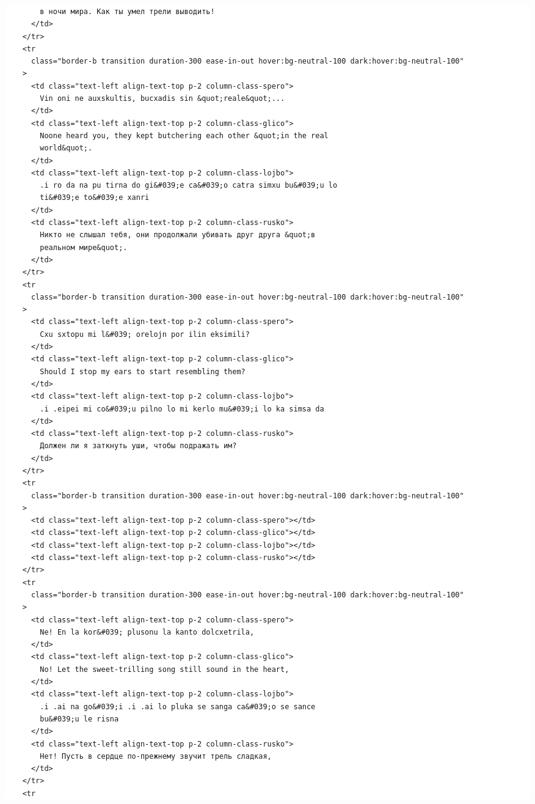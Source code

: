             в ночи мира. Как ты умел трели выводить!
          </td>
        </tr>
        <tr
          class="border-b transition duration-300 ease-in-out hover:bg-neutral-100 dark:hover:bg-neutral-100"
        >
          <td class="text-left align-text-top p-2 column-class-spero">
            Vin oni ne auxskultis, bucxadis sin &quot;reale&quot;...
          </td>
          <td class="text-left align-text-top p-2 column-class-glico">
            Noone heard you, they kept butchering each other &quot;in the real
            world&quot;.
          </td>
          <td class="text-left align-text-top p-2 column-class-lojbo">
            .i ro da na pu tirna do gi&#039;e ca&#039;o catra simxu bu&#039;u lo
            ti&#039;e to&#039;e xanri
          </td>
          <td class="text-left align-text-top p-2 column-class-rusko">
            Никто не слышал тебя, они продолжали убивать друг друга &quot;в
            реальном мире&quot;.
          </td>
        </tr>
        <tr
          class="border-b transition duration-300 ease-in-out hover:bg-neutral-100 dark:hover:bg-neutral-100"
        >
          <td class="text-left align-text-top p-2 column-class-spero">
            Cxu sxtopu mi l&#039; orelojn por ilin eksimili?
          </td>
          <td class="text-left align-text-top p-2 column-class-glico">
            Should I stop my ears to start resembling them?
          </td>
          <td class="text-left align-text-top p-2 column-class-lojbo">
            .i .eipei mi co&#039;u pilno lo mi kerlo mu&#039;i lo ka simsa da
          </td>
          <td class="text-left align-text-top p-2 column-class-rusko">
            Должен ли я заткнуть уши, чтобы подражать им?
          </td>
        </tr>
        <tr
          class="border-b transition duration-300 ease-in-out hover:bg-neutral-100 dark:hover:bg-neutral-100"
        >
          <td class="text-left align-text-top p-2 column-class-spero"></td>
          <td class="text-left align-text-top p-2 column-class-glico"></td>
          <td class="text-left align-text-top p-2 column-class-lojbo"></td>
          <td class="text-left align-text-top p-2 column-class-rusko"></td>
        </tr>
        <tr
          class="border-b transition duration-300 ease-in-out hover:bg-neutral-100 dark:hover:bg-neutral-100"
        >
          <td class="text-left align-text-top p-2 column-class-spero">
            Ne! En la kor&#039; plusonu la kanto dolcxetrila,
          </td>
          <td class="text-left align-text-top p-2 column-class-glico">
            No! Let the sweet-trilling song still sound in the heart,
          </td>
          <td class="text-left align-text-top p-2 column-class-lojbo">
            .i .ai na go&#039;i .i .ai lo pluka se sanga ca&#039;o se sance
            bu&#039;u le risna
          </td>
          <td class="text-left align-text-top p-2 column-class-rusko">
            Нет! Пусть в сердце по-прежнему звучит трель сладкая,
          </td>
        </tr>
        <tr